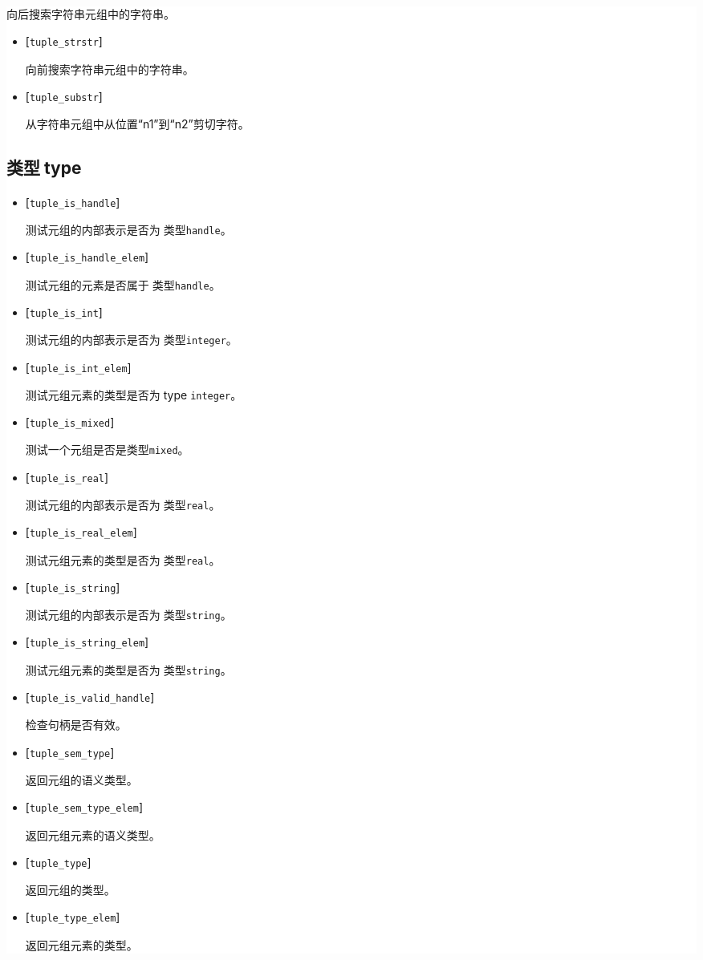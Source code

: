   向后搜索字符串元组中的字符串。

- [`tuple_strstr`]

  向前搜索字符串元组中的字符串。

- [`tuple_substr`]

  从字符串元组中从位置“n1”到“n2”剪切字符。

## 类型 type

- [`tuple_is_handle`]

  测试元组的内部表示是否为 类型`handle`。

- [`tuple_is_handle_elem`]

  测试元组的元素是否属于 类型`handle`。

- [`tuple_is_int`]

  测试元组的内部表示是否为 类型`integer`。

- [`tuple_is_int_elem`]

  测试元组元素的类型是否为 type `integer`。

- [`tuple_is_mixed`]

  测试一个元组是否是类型`mixed`。

- [`tuple_is_real`]

  测试元组的内部表示是否为 类型`real`。

- [`tuple_is_real_elem`]

  测试元组元素的类型是否为 类型`real`。

- [`tuple_is_string`]

  测试元组的内部表示是否为 类型`string`。

- [`tuple_is_string_elem`]

  测试元组元素的类型是否为 类型`string`。

- [`tuple_is_valid_handle`]

  检查句柄是否有效。

- [`tuple_sem_type`]

  返回元组的语义类型。

- [`tuple_sem_type_elem`]

  返回元组元素的语义类型。

- [`tuple_type`]

  返回元组的类型。

- [`tuple_type_elem`]

  返回元组元素的类型。
